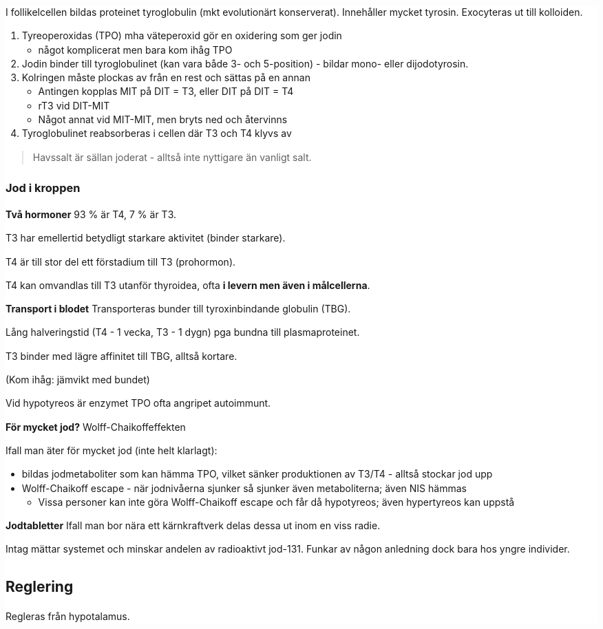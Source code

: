 
I follikelcellen bildas proteinet tyroglobulin (mkt evolutionärt konserverat). Innehåller mycket tyrosin. Exocyteras ut till kolloiden.


1. Tyreoperoxidas (TPO) mha väteperoxid gör en oxidering som ger jodin
	- något komplicerat men bara kom ihåg TPO
2. Jodin binder till tyroglobulinet (kan vara både 3- och 5-position) - bildar mono- eller dijodotyrosin.
3. Kolringen måste plockas av från en rest och sättas på en annan
	- Antingen kopplas MIT på DIT = T3, eller DIT på DIT = T4
	- rT3 vid DIT-MIT
	- Något annat vid MIT-MIT, men bryts ned och återvinns
4. Tyroglobulinet reabsorberas i cellen där T3 och T4 klyvs av


> Havssalt är sällan joderat - alltså inte nyttigare än vanligt salt.

### Jod i kroppen
**Två hormoner**
93 % är T4, 7 % är T3.

T3 har emellertid betydligt starkare aktivitet (binder starkare).

T4 är till stor del ett förstadium till T3 (prohormon).

T4 kan omvandlas till T3 utanför thyroidea, ofta **i levern men även i målcellerna**.

**Transport i blodet**
Transporteras bunder till tyroxinbindande globulin (TBG).

Lång halveringstid (T4 - 1 vecka, T3 - 1 dygn) pga bundna till plasmaproteinet.

T3 binder med lägre affinitet till TBG, alltså kortare.

(Kom ihåg: jämvikt med bundet)

Vid hypotyreos är enzymet TPO ofta angripet autoimmunt.

**För mycket jod?**
Wolff-Chaikoffeffekten

Ifall man äter för mycket jod (inte helt klarlagt):
- bildas jodmetaboliter som kan hämma TPO, vilket sänker produktionen av T3/T4 - alltså stockar jod upp
- Wolff-Chaikoff escape - när jodnivåerna sjunker så sjunker även metaboliterna; även NIS hämmas
	- Vissa personer kan inte göra Wolff-Chaikoff escape och får då hypotyreos; även hypertyreos kan uppstå

**Jodtabletter**
Ifall man bor nära ett kärnkraftverk delas dessa ut inom en viss radie.

Intag mättar systemet och minskar andelen av radioaktivt jod-131. Funkar av någon anledning dock bara hos yngre individer.

## Reglering
Regleras från hypotalamus.
